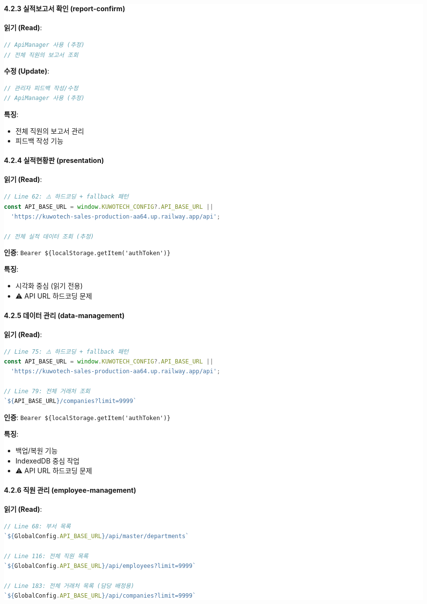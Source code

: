#### 4.2.3 실적보고서 확인 (report-confirm)
**읽기 (Read)**:
```javascript
// ApiManager 사용 (추정)
// 전체 직원의 보고서 조회
```

**수정 (Update)**:
```javascript
// 관리자 피드백 작성/수정
// ApiManager 사용 (추정)
```

**특징**:
- 전체 직원의 보고서 관리
- 피드백 작성 기능

#### 4.2.4 실적현황판 (presentation)
**읽기 (Read)**:
```javascript
// Line 62: ⚠️ 하드코딩 + fallback 패턴
const API_BASE_URL = window.KUWOTECH_CONFIG?.API_BASE_URL ||
  'https://kuwotech-sales-production-aa64.up.railway.app/api';

// 전체 실적 데이터 조회 (추정)
```

**인증**: `Bearer ${localStorage.getItem('authToken')}`

**특징**:
- 시각화 중심 (읽기 전용)
- ⚠️ API URL 하드코딩 문제

#### 4.2.5 데이터 관리 (data-management)
**읽기 (Read)**:
```javascript
// Line 75: ⚠️ 하드코딩 + fallback 패턴
const API_BASE_URL = window.KUWOTECH_CONFIG?.API_BASE_URL ||
  'https://kuwotech-sales-production-aa64.up.railway.app/api';

// Line 79: 전체 거래처 조회
`${API_BASE_URL}/companies?limit=9999`
```

**인증**: `Bearer ${localStorage.getItem('authToken')}`

**특징**:
- 백업/복원 기능
- IndexedDB 중심 작업
- ⚠️ API URL 하드코딩 문제

#### 4.2.6 직원 관리 (employee-management)
**읽기 (Read)**:
```javascript
// Line 68: 부서 목록
`${GlobalConfig.API_BASE_URL}/api/master/departments`

// Line 116: 전체 직원 목록
`${GlobalConfig.API_BASE_URL}/api/employees?limit=9999`

// Line 183: 전체 거래처 목록 (담당 배정용)
`${GlobalConfig.API_BASE_URL}/api/companies?limit=9999`
```
